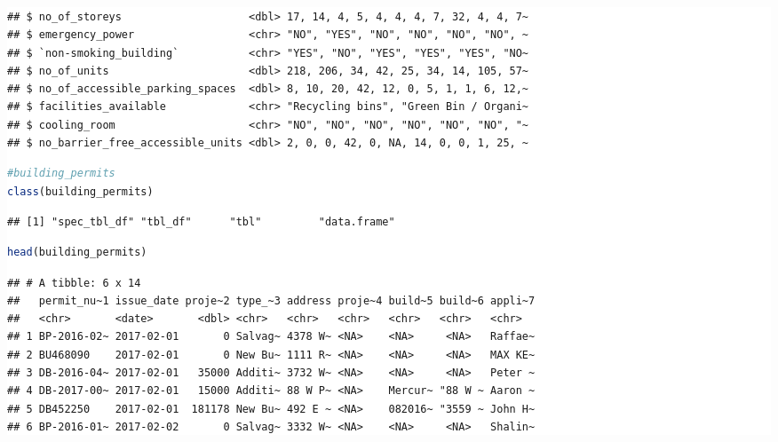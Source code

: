     ## $ no_of_storeys                    <dbl> 17, 14, 4, 5, 4, 4, 4, 7, 32, 4, 4, 7~
    ## $ emergency_power                  <chr> "NO", "YES", "NO", "NO", "NO", "NO", ~
    ## $ `non-smoking_building`           <chr> "YES", "NO", "YES", "YES", "YES", "NO~
    ## $ no_of_units                      <dbl> 218, 206, 34, 42, 25, 34, 14, 105, 57~
    ## $ no_of_accessible_parking_spaces  <dbl> 8, 10, 20, 42, 12, 0, 5, 1, 1, 6, 12,~
    ## $ facilities_available             <chr> "Recycling bins", "Green Bin / Organi~
    ## $ cooling_room                     <chr> "NO", "NO", "NO", "NO", "NO", "NO", "~
    ## $ no_barrier_free_accessible_units <dbl> 2, 0, 0, 42, 0, NA, 14, 0, 0, 1, 25, ~

``` r
#building_permits
class(building_permits)
```

    ## [1] "spec_tbl_df" "tbl_df"      "tbl"         "data.frame"

``` r
head(building_permits)
```

    ## # A tibble: 6 x 14
    ##   permit_nu~1 issue_date proje~2 type_~3 address proje~4 build~5 build~6 appli~7
    ##   <chr>       <date>       <dbl> <chr>   <chr>   <chr>   <chr>   <chr>   <chr>  
    ## 1 BP-2016-02~ 2017-02-01       0 Salvag~ 4378 W~ <NA>    <NA>     <NA>   Raffae~
    ## 2 BU468090    2017-02-01       0 New Bu~ 1111 R~ <NA>    <NA>     <NA>   MAX KE~
    ## 3 DB-2016-04~ 2017-02-01   35000 Additi~ 3732 W~ <NA>    <NA>     <NA>   Peter ~
    ## 4 DB-2017-00~ 2017-02-01   15000 Additi~ 88 W P~ <NA>    Mercur~ "88 W ~ Aaron ~
    ## 5 DB452250    2017-02-01  181178 New Bu~ 492 E ~ <NA>    082016~ "3559 ~ John H~
    ## 6 BP-2016-01~ 2017-02-02       0 Salvag~ 3332 W~ <NA>    <NA>     <NA>   Shalin~